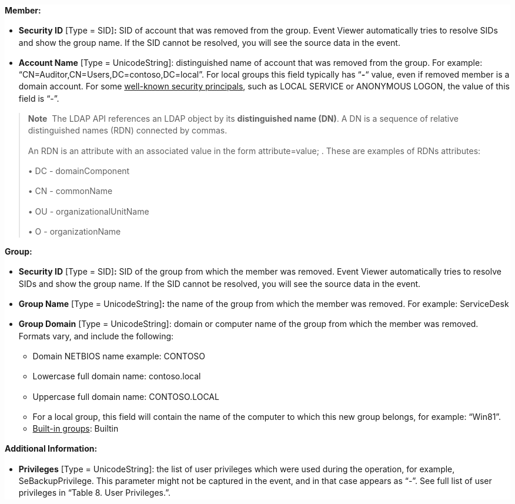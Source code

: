 **Member:**

-   **Security ID** \[Type = SID\]**:** SID of account that was removed from the group. Event Viewer automatically tries to resolve SIDs and show the group name. If the SID cannot be resolved, you will see the source data in the event.

-   **Account Name** \[Type = UnicodeString\]: distinguished name of account that was removed from the group. For example: “CN=Auditor,CN=Users,DC=contoso,DC=local”. For local groups this field typically has “**-**“ value, even if removed member is a domain account. For some [well-known security principals](/windows/security/identity-protection/access-control/security-identifiers), such as LOCAL SERVICE or ANONYMOUS LOGON, the value of this field is “-”.

> **Note**&nbsp;&nbsp;The LDAP API references an LDAP object by its **distinguished name (DN)**. A DN is a sequence of relative distinguished names (RDN) connected by commas.
> 
> An RDN is an attribute with an associated value in the form attribute=value; . These are examples of RDNs attributes:
> 
> • DC - domainComponent
> 
> • CN - commonName
> 
> • OU - organizationalUnitName
> 
> • O - organizationName

**Group:**

-   **Security ID** \[Type = SID\]**:** SID of the group from which the member was removed. Event Viewer automatically tries to resolve SIDs and show the group name. If the SID cannot be resolved, you will see the source data in the event.

-   **Group Name** \[Type = UnicodeString\]**:** the name of the group from which the member was removed. For example: ServiceDesk



-   **Group Domain** \[Type = UnicodeString\]: domain or computer name of the group from which the member was removed. Formats vary, and include the following:

    -   Domain NETBIOS name example: CONTOSO

    -   Lowercase full domain name: contoso.local

    -   Uppercase full domain name: CONTOSO.LOCAL

    <!-- -->

    -   For a local group, this field will contain the name of the computer to which this new group belongs, for example: “Win81”.

    <!-- -->

    -   [Built-in groups](/previous-versions/windows/it-pro/windows-server-2008-R2-and-2008/dn169025(v=ws.10)): Builtin

**Additional Information:**

-   **Privileges** \[Type = UnicodeString\]: the list of user privileges which were used during the operation, for example, SeBackupPrivilege. This parameter might not be captured in the event, and in that case appears as “-”. See full list of user privileges in “Table 8. User Privileges.”.

